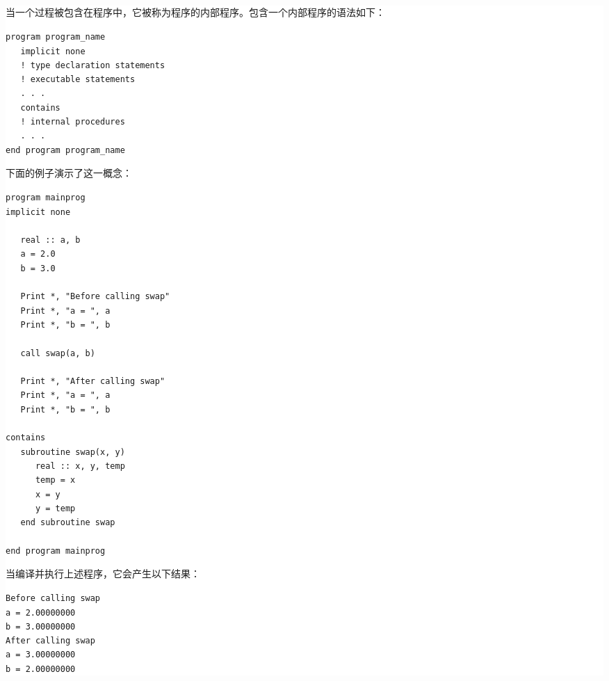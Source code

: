 当一个过程被包含在程序中，它被称为程序的内部程序。包含一个内部程序的语法如下：

```
program program_name     
   implicit none         
   ! type declaration statements         
   ! executable statements    
   . . .     
   contains         
   ! internal procedures      
   . . .  
end program program_name

```

下面的例子演示了这一概念：

```
program mainprog  
implicit none 

   real :: a, b 
   a = 2.0
   b = 3.0

   Print *, "Before calling swap"
   Print *, "a = ", a
   Print *, "b = ", b

   call swap(a, b)

   Print *, "After calling swap"
   Print *, "a = ", a
   Print *, "b = ", b

contains   
   subroutine swap(x, y)     
      real :: x, y, temp      
      temp = x 
      x = y  
      y = temp   
   end subroutine swap 

end program mainprog   

```

当编译并执行上述程序，它会产生以下结果：

```
Before calling swap
a = 2.00000000    
b = 3.00000000    
After calling swap
a = 3.00000000    
b = 2.00000000  
```

 